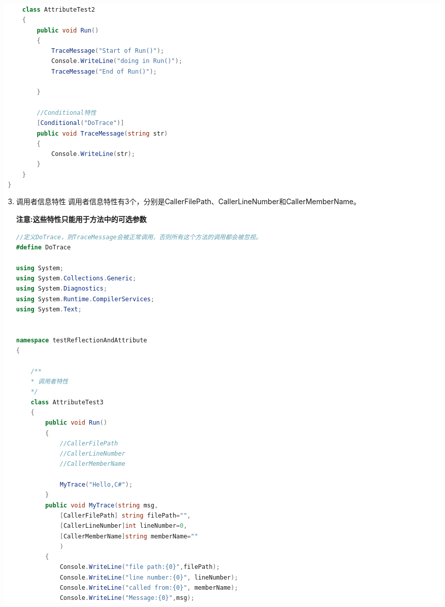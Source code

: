    ```csharp
		class AttributeTest2
		{
			public void Run()
			{
				TraceMessage("Start of Run()");
				Console.WriteLine("doing in Run()");
				TraceMessage("End of Run()");
	
			}

			//Conditional特性
			[Conditional("DoTrace")]
			public void TraceMessage(string str)
			{
				Console.WriteLine(str);
			}
		}
	}
   ```

3. 调用者信息特性
   调用者信息特性有3个，分别是CallerFilePath、CallerLineNumber和CallerMemberName。

   **注意:这些特性只能用于方法中的可选参数**
	```csharp
	//定义DoTrace，则TraceMessage会被正常调用，否则所有这个方法的调用都会被忽视。
	#define DoTrace

	using System;
	using System.Collections.Generic;
	using System.Diagnostics;
	using System.Runtime.CompilerServices;
	using System.Text;


	namespace testReflectionAndAttribute
	{
		
		/**
		* 调用者特性
		*/
		class AttributeTest3
		{
			public void Run()
			{
				//CallerFilePath
				//CallerLineNumber
				//CallerMemberName

				MyTrace("Hello,C#");
			}
			public void MyTrace(string msg,
				[CallerFilePath] string filePath="",
				[CallerLineNumber]int lineNumber=0,
				[CallerMemberName]string memberName=""
				)
			{
				Console.WriteLine("file path:{0}",filePath);
				Console.WriteLine("line number:{0}", lineNumber);
				Console.WriteLine("called from:{0}", memberName);
				Console.WriteLine("Message:{0}",msg);
